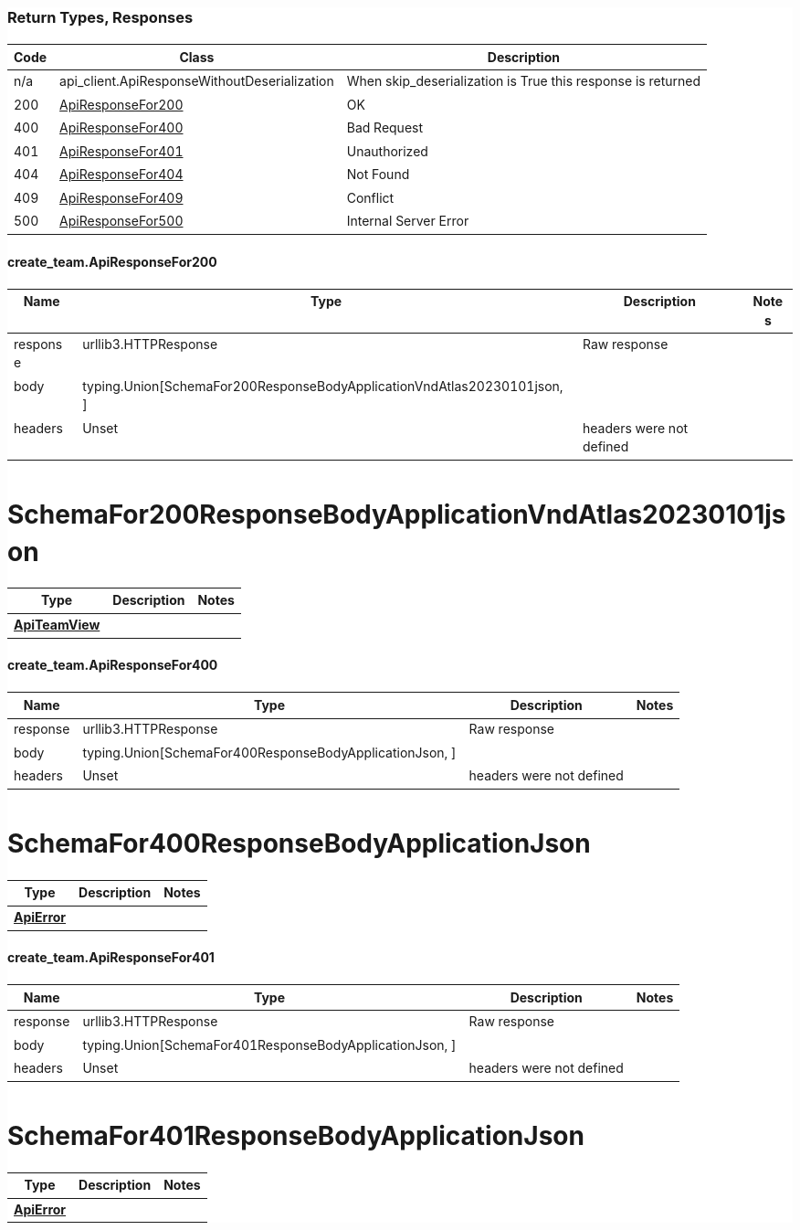 ### Return Types, Responses

Code | Class | Description
------------- | ------------- | -------------
n/a | api_client.ApiResponseWithoutDeserialization | When skip_deserialization is True this response is returned
200 | [ApiResponseFor200](#create_team.ApiResponseFor200) | OK
400 | [ApiResponseFor400](#create_team.ApiResponseFor400) | Bad Request
401 | [ApiResponseFor401](#create_team.ApiResponseFor401) | Unauthorized
404 | [ApiResponseFor404](#create_team.ApiResponseFor404) | Not Found
409 | [ApiResponseFor409](#create_team.ApiResponseFor409) | Conflict
500 | [ApiResponseFor500](#create_team.ApiResponseFor500) | Internal Server Error

#### create_team.ApiResponseFor200
Name | Type | Description  | Notes
------------- | ------------- | ------------- | -------------
response | urllib3.HTTPResponse | Raw response |
body | typing.Union[SchemaFor200ResponseBodyApplicationVndAtlas20230101json, ] |  |
headers | Unset | headers were not defined |

# SchemaFor200ResponseBodyApplicationVndAtlas20230101json
Type | Description  | Notes
------------- | ------------- | -------------
[**ApiTeamView**](../../models/ApiTeamView.md) |  | 


#### create_team.ApiResponseFor400
Name | Type | Description  | Notes
------------- | ------------- | ------------- | -------------
response | urllib3.HTTPResponse | Raw response |
body | typing.Union[SchemaFor400ResponseBodyApplicationJson, ] |  |
headers | Unset | headers were not defined |

# SchemaFor400ResponseBodyApplicationJson
Type | Description  | Notes
------------- | ------------- | -------------
[**ApiError**](../../models/ApiError.md) |  | 


#### create_team.ApiResponseFor401
Name | Type | Description  | Notes
------------- | ------------- | ------------- | -------------
response | urllib3.HTTPResponse | Raw response |
body | typing.Union[SchemaFor401ResponseBodyApplicationJson, ] |  |
headers | Unset | headers were not defined |

# SchemaFor401ResponseBodyApplicationJson
Type | Description  | Notes
------------- | ------------- | -------------
[**ApiError**](../../models/ApiError.md) |  | 
